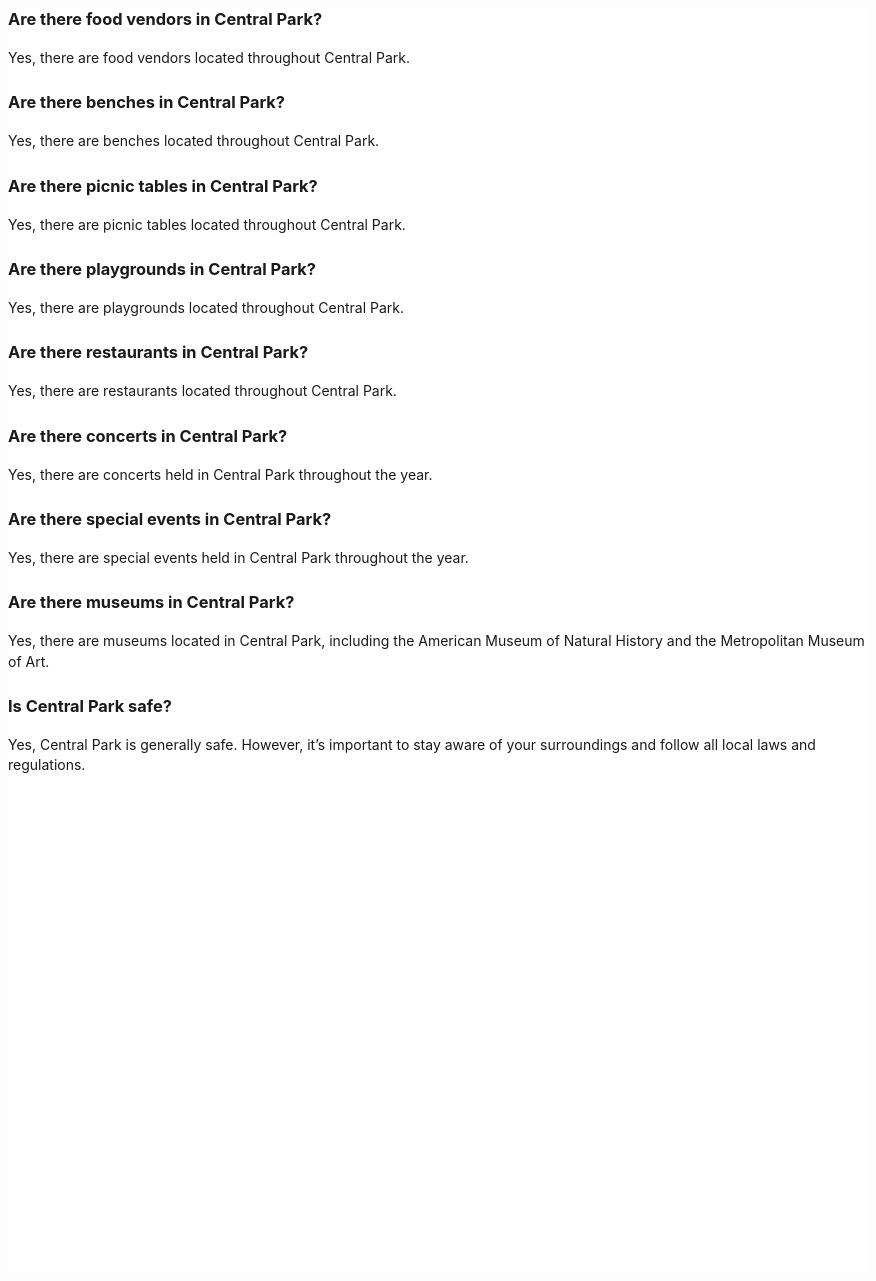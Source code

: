<h3>Are there food vendors in Central Park?</h3>

<p>Yes, there are food vendors located throughout Central Park.</p>

<h3>Are there benches in Central Park?</h3>

<p>Yes, there are benches located throughout Central Park.</p>

<h3>Are there picnic tables in Central Park?</h3>

<p>Yes, there are picnic tables located throughout Central Park.</p>

<h3>Are there playgrounds in Central Park?</h3>

<p>Yes, there are playgrounds located throughout Central Park.</p>

<h3>Are there restaurants in Central Park?</h3>

<p>Yes, there are restaurants located throughout Central Park.</p>

<h3>Are there concerts in Central Park?</h3>

<p>Yes, there are concerts held in Central Park throughout the year.</p>

<h3>Are there special events in Central Park?</h3>

<p>Yes, there are special events held in Central Park throughout the year.</p>

<h3>Are there museums in Central Park?</h3>

<p>Yes, there are museums located in Central Park, including the American Museum of Natural History and the Metropolitan Museum of Art.</p>

<h3>Is Central Park safe?</h3>

<p>Yes, Central Park is generally safe. However, it’s important to stay aware of your surroundings and follow all local laws and regulations.</p>

<div style="position: relative; padding-bottom: 56.25%; overflow: hidden"><iframe src="https://www.youtube.com/embed/kaoILYFb8cE" frameborder="0" allow="accelerometer; autoplay; clipboard-write; encrypted-media; gyroscope; picture-in-picture; web-share" allowfullscreen style="position: absolute; top: 0; left: 0; width: 100%; height: 100%;"></iframe>
</div>